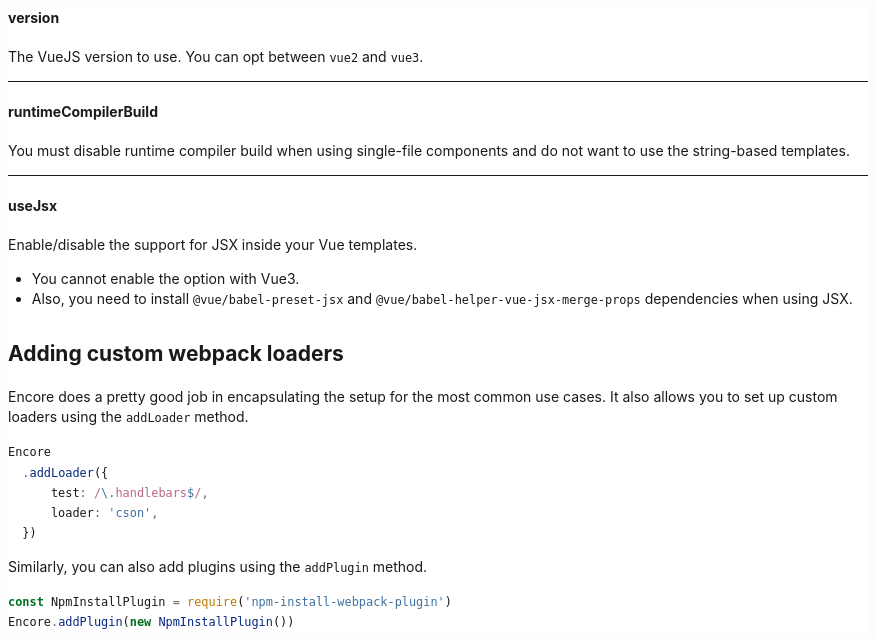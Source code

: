 #### version
The VueJS version to use. You can opt between `vue2` and `vue3`.

---

#### runtimeCompilerBuild
You must disable runtime compiler build when using single-file components and do not want to use the string-based templates.

---

#### useJsx
Enable/disable the support for JSX inside your Vue templates. 

- You cannot enable the option with Vue3.
- Also, you need to install `@vue/babel-preset-jsx` and `@vue/babel-helper-vue-jsx-merge-props` dependencies when using JSX.

## Adding custom webpack loaders
Encore does a pretty good job in encapsulating the setup for the most common use cases. It also allows you to set up custom loaders using the `addLoader` method.

```ts
Encore
  .addLoader({
      test: /\.handlebars$/,
      loader: 'cson',
  })
```

Similarly, you can also add plugins using the `addPlugin` method.

```ts
const NpmInstallPlugin = require('npm-install-webpack-plugin')
Encore.addPlugin(new NpmInstallPlugin())
```
